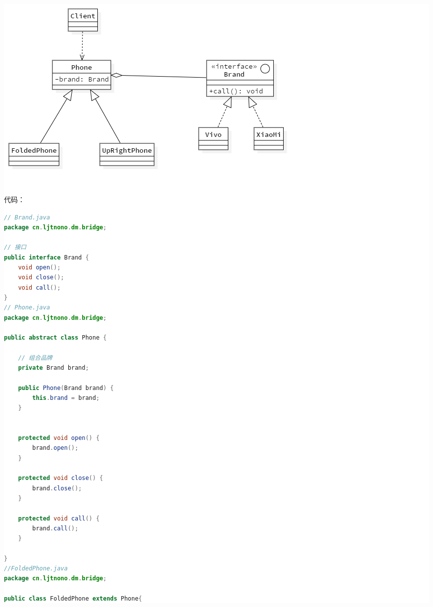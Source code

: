 ![桥接模式解决手机操作问题类图](media/16353971713269/%E6%A1%A5%E6%8E%A5%E6%A8%A1%E5%BC%8F%E8%A7%A3%E5%86%B3%E6%89%8B%E6%9C%BA%E6%93%8D%E4%BD%9C%E9%97%AE%E9%A2%98%E7%B1%BB%E5%9B%BE.png)



代码：

```java
// Brand.java
package cn.ljtnono.dm.bridge;

// 接口
public interface Brand {
    void open();
    void close();
    void call();
}
// Phone.java
package cn.ljtnono.dm.bridge;

public abstract class Phone {

    // 组合品牌
    private Brand brand;

    public Phone(Brand brand) {
        this.brand = brand;
    }


    protected void open() {
        brand.open();
    }

    protected void close() {
        brand.close();
    }

    protected void call() {
        brand.call();
    }

}
//FoldedPhone.java
package cn.ljtnono.dm.bridge;

public class FoldedPhone extends Phone{

```